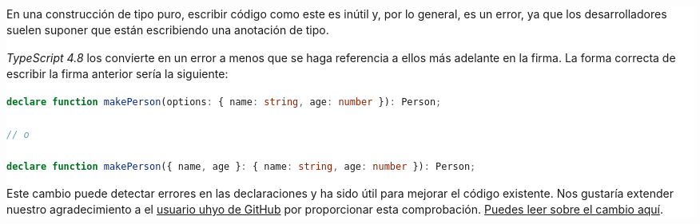 En una construcción de tipo puro, escribir código como este es inútil y, por lo general, es un error, ya que los desarrolladores suelen suponer que están escribiendo una anotación de tipo.

*TypeScript 4.8* los convierte en un error a menos que se haga referencia a ellos más adelante en la firma.
La forma correcta de escribir la firma anterior sería la siguiente:

```ts
declare function makePerson(options: { name: string, age: number }): Person;

// o

declare function makePerson({ name, age }: { name: string, age: number }): Person;
```

Este cambio puede detectar errores en las declaraciones y ha sido útil para mejorar el código existente.
Nos gustaría extender nuestro agradecimiento a el [usuario uhyo de GitHub](https://github.com/uhyo) por proporcionar esta comprobación.
[Puedes leer sobre el cambio aquí](https://github.com/microsoft/TypeScript/pull/41044).